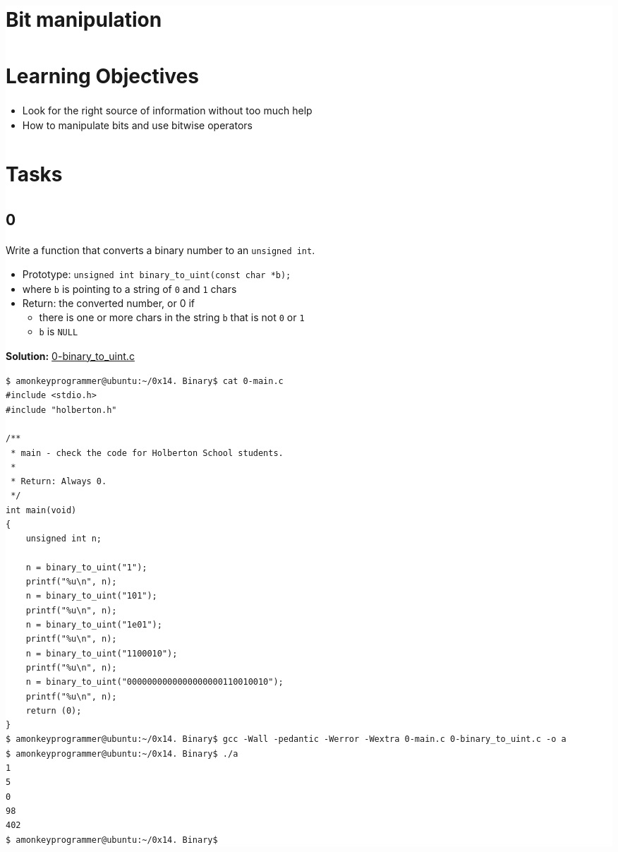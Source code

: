 # Bit manipulation

# Learning Objectives

* Look for the right source of information without too much help
* How to manipulate bits and use bitwise operators

# Tasks

## 0

Write a function that converts a binary number to an `unsigned int`.

* Prototype: `unsigned int binary_to_uint(const char *b);`
* where `b` is pointing to a string of `0` and `1` chars
* Return: the converted number, or 0 if
    * there is one or more chars in the string `b` that is not `0` or `1`
    * `b` is `NULL`

**Solution:** [0-binary_to_uint.c](https://github.com/monoprosito/holbertonschool-low_level_programming/blob/master/0x14-bit_manipulation/0-binary_to_uint.c)

```
$ amonkeyprogrammer@ubuntu:~/0x14. Binary$ cat 0-main.c
#include <stdio.h>
#include "holberton.h"

/**
 * main - check the code for Holberton School students.
 *
 * Return: Always 0.
 */
int main(void)
{
    unsigned int n;

    n = binary_to_uint("1");
    printf("%u\n", n);
    n = binary_to_uint("101");
    printf("%u\n", n);
    n = binary_to_uint("1e01");
    printf("%u\n", n);
    n = binary_to_uint("1100010");
    printf("%u\n", n);
    n = binary_to_uint("0000000000000000000110010010");
    printf("%u\n", n);
    return (0);
}
$ amonkeyprogrammer@ubuntu:~/0x14. Binary$ gcc -Wall -pedantic -Werror -Wextra 0-main.c 0-binary_to_uint.c -o a
$ amonkeyprogrammer@ubuntu:~/0x14. Binary$ ./a 
1
5
0
98
402
$ amonkeyprogrammer@ubuntu:~/0x14. Binary$
```

